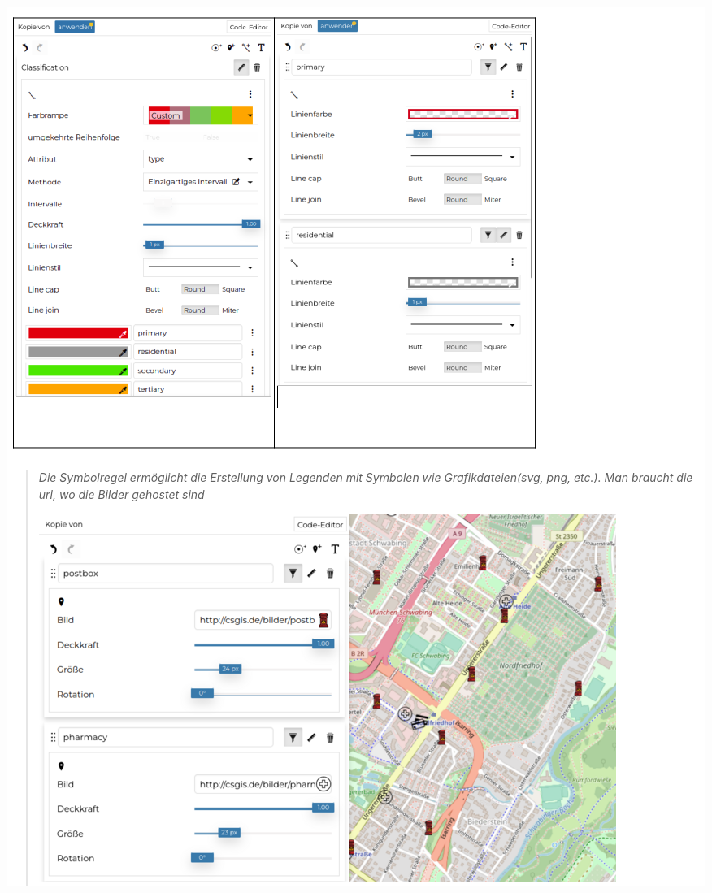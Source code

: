    ![Beispiele für Legenden und Filter](images/image33-a.png)

> *Die Symbolregel ermöglicht die Erstellung von Legenden mit Symbolen wie     Grafikdateien(svg, png, etc.). Man braucht die url, wo die Bilder gehostet sind*
> 
> ![Symbolregel](images/image38_2.png)
